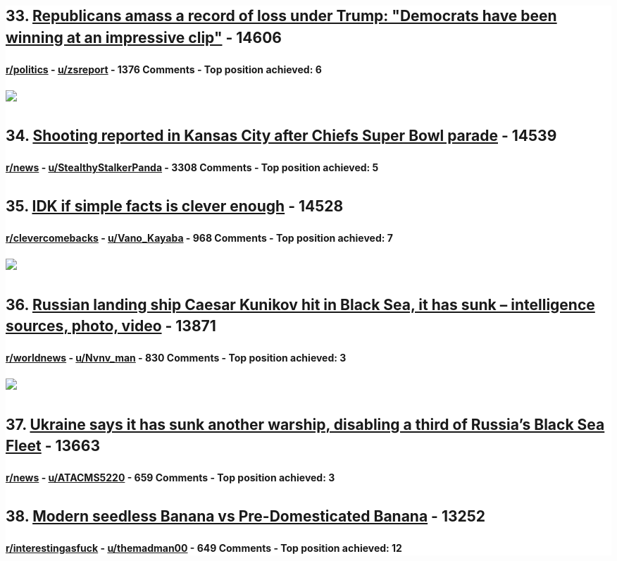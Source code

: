## 33. [Republicans amass a record of loss under Trump: "Democrats have been winning at an impressive clip"](http://reddit.com/r/politics/comments/1aqm5vm/republicans_amass_a_record_of_loss_under_trump/) - 14606
#### [r/politics](http://reddit.com/r/politics) - [u/zsreport](http://reddit.com/u/zsreport) - 1376 Comments - Top position achieved: 6

<a href="https://www.salon.com/2024/02/14/amass-a-record-of-loss-under-trump-democrats-have-been-winning-at-an-impressive-clip/"><img src="https://a.thumbs.redditmedia.com/CVVTa6DEWttVRJMIAR-a8SeIYbFGfoEUpLWpMW6gL20.jpg"></img></a>

## 34. [Shooting reported in Kansas City after Chiefs Super Bowl parade](http://reddit.com/r/news/comments/1aqwm4z/shooting_reported_in_kansas_city_after_chiefs/) - 14539
#### [r/news](http://reddit.com/r/news) - [u/StealthyStalkerPanda](http://reddit.com/u/StealthyStalkerPanda) - 3308 Comments - Top position achieved: 5

## 35. [IDK if simple facts is clever enough](http://reddit.com/r/clevercomebacks/comments/1aqu2vq/idk_if_simple_facts_is_clever_enough/) - 14528
#### [r/clevercomebacks](http://reddit.com/r/clevercomebacks) - [u/Vano_Kayaba](http://reddit.com/u/Vano_Kayaba) - 968 Comments - Top position achieved: 7

<a href="https://i.redd.it/j211sjighlic1.jpeg"><img src="https://b.thumbs.redditmedia.com/JcO9u8zm9bIlbnitsW8NGNs31ZEumnhPEOBSbwX-0Eg.jpg"></img></a>

## 36. [Russian landing ship Caesar Kunikov hit in Black Sea, it has sunk – intelligence sources, photo, video](http://reddit.com/r/worldnews/comments/1aqh3br/russian_landing_ship_caesar_kunikov_hit_in_black/) - 13871
#### [r/worldnews](http://reddit.com/r/worldnews) - [u/Nvnv_man](http://reddit.com/u/Nvnv_man) - 830 Comments - Top position achieved: 3

<a href="https://www.pravda.com.ua/eng/news/2024/02/14/7441777/"><img src="https://b.thumbs.redditmedia.com/vfEeMDk-ycBvIcwF3izfoz1vewgThND3RBT3xRX2src.jpg"></img></a>

## 37. [Ukraine says it has sunk another warship, disabling a third of Russia’s Black Sea Fleet](http://reddit.com/r/news/comments/1aqtbs2/ukraine_says_it_has_sunk_another_warship/) - 13663
#### [r/news](http://reddit.com/r/news) - [u/ATACMS5220](http://reddit.com/u/ATACMS5220) - 659 Comments - Top position achieved: 3

## 38. [Modern seedless Banana vs Pre-Domesticated Banana](http://reddit.com/r/interestingasfuck/comments/1aqf38g/modern_seedless_banana_vs_predomesticated_banana/) - 13252
#### [r/interestingasfuck](http://reddit.com/r/interestingasfuck) - [u/themadman00](http://reddit.com/u/themadman00) - 649 Comments - Top position achieved: 12
